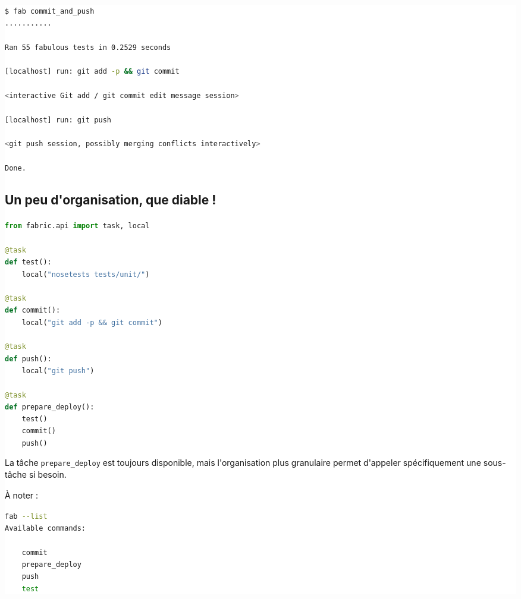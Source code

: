 ```bash
$ fab commit_and_push
...........

Ran 55 fabulous tests in 0.2529 seconds

[localhost] run: git add -p && git commit

<interactive Git add / git commit edit message session>

[localhost] run: git push

<git push session, possibly merging conflicts interactively>

Done.
```


## Un peu d'organisation, que diable !

```python
from fabric.api import task, local

@task
def test():
    local("nosetests tests/unit/")

@task
def commit():
    local("git add -p && git commit")

@task
def push():
    local("git push")

@task
def prepare_deploy():
    test()
    commit()
    push()
```

La tâche `prepare_deploy` est toujours disponible, mais l'organisation plus granulaire permet d'appeler spécifiquement une sous-tâche si besoin.

À noter :

```bash
fab --list
Available commands:

    commit
    prepare_deploy
    push
    test
```
